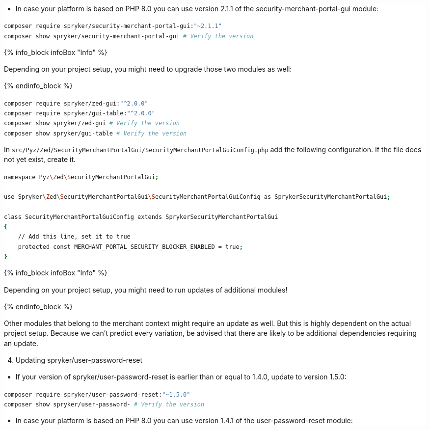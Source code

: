 * In case your platform is based on PHP 8.0 you can use version 2.1.1 of the security-merchant-portal-gui module:

```bash
composer require spryker/security-merchant-portal-gui:"~2.1.1"
composer show spryker/security-merchant-portal-gui # Verify the version
```

{% info_block infoBox "Info" %}

Depending on your project setup, you might need to upgrade those two modules as well:

{% endinfo_block %}

```bash
composer require spryker/zed-gui:"^2.0.0"
composer require spryker/gui-table:"^2.0.0"
composer show spryker/zed-gui # Verify the version
composer show spryker/gui-table # Verify the version
```

In `src/Pyz/Zed/SecurityMerchantPortalGui/SecurityMerchantPortalGuiConfig.php` add the following configuration. If the file does not yet exist, create it.

```bash
namespace Pyz\Zed\SecurityMerchantPortalGui;

use Spryker\Zed\SecurityMerchantPortalGui\SecurityMerchantPortalGuiConfig as SprykerSecurityMerchantPortalGui;

class SecurityMerchantPortalGuiConfig extends SprykerSecurityMerchantPortalGui
{
    // Add this line, set it to true
    protected const MERCHANT_PORTAL_SECURITY_BLOCKER_ENABLED = true;
}
```

{% info_block infoBox "Info" %}

Depending on your project setup, you might need to run updates of additional modules!

{% endinfo_block %}

Other modules that belong to the merchant context might require an update as well. But this is highly dependent on the actual project setup. Because we can’t predict every variation, be advised that there are likely to be additional dependencies requiring an update.

4. Updating spryker/user-password-reset

* If your version of spryker/user-password-reset is earlier than or equal to 1.4.0, update to version 1.5.0:

```bash
composer require spryker/user-password-reset:"~1.5.0"
composer show spryker/user-password- # Verify the version
```

* In case your platform is based on PHP 8.0 you can use version 1.4.1 of the user-password-reset module:
